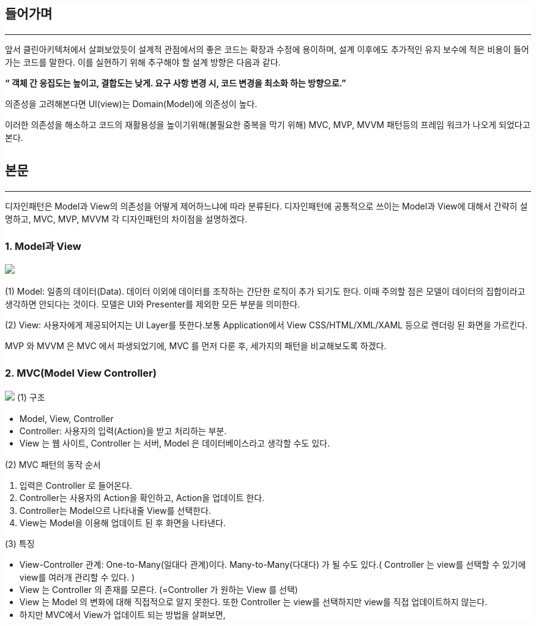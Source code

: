 ## 들어가며

---

앞서 클린아키텍처에서 살펴보았듯이 설계적 관점에서의 좋은 코드는 확장과 수정에 용이하며, 설계 이후에도 추가적인 유지 보수에 적은 비용이 들어가는 코드를 말한다. 이를 실현하기 위해 추구해야 할 설계 방향은 다음과 같다.

**“ 객체 간 응집도는 높이고, 결합도는 낮게. 요구 사항 변경 시, 코드 변경을 최소화 하는 방향으로.”**

의존성을 고려해본다면 UI(view)는 Domain(Model)에 의존성이 높다.

이러한 의존성을 해소하고 코드의 재활용성을 높이기위해(불필요한 중복을 막기 위해) MVC, MVP, MVVM 패턴등의 프레임 워크가 나오게 되었다고 본다.

## 본문

---

디자인패턴은 Model과 View의 의존성을 어떻게 제어하느냐에 따라 분류된다. 디자인패턴에 공통적으로 쓰이는 Model과 View에 대해서 간략히 설명하고, MVC, MVP, MVVM 각 디자인패턴의 차이점을 설명하겠다.

### 1. Model과 View

![](https://velog.velcdn.com/images%2Fseod0209%2Fpost%2Fee5fb76a-88fa-43f2-95a5-78c53dff6663%2Fimage.png)

(1) Model: 일종의 데이터(Data).
데이터 이외에 데이터를 조작하는 간단한 로직이 추가 되기도 한다. 이때 주의할 점은 모델이 데이터의 집합이라고 생각하면 안되다는 것이다. 모델은 UI와 Presenter를 제외한 모든 부분을 의미한다.

(2) View: 사용자에게 제공되어지는 UI Layer를 뜻한다.보통 Application에서 View CSS/HTML/XML/XAML 등으로 렌더링 된 화면을 가르킨다.

MVP 와 MVVM 은 MVC 에서 파생되었기에, MVC 를 먼저 다룬 후, 세가지의 패턴을 비교해보도록 하겠다.

### 2. MVC(Model View Controller)

![](https://velog.velcdn.com/images%2Fseod0209%2Fpost%2Fb3fbf6c1-14b9-414d-bf5a-c155696e6899%2FMVC%20%E1%84%80%E1%85%AE%E1%84%8C%E1%85%A9.png)
(1) 구조

- Model, View, Controller
- Controller: 사용자의 입력(Action)을 받고 처리하는 부분.
- View 는 웹 사이트, Controller 는 서버, Model 은 데이터베이스라고 생각할 수도 있다.

(2) MVC 패턴의 동작 순서

1. 입력은 Controller 로 들어온다.
2. Controller는 사용자의 Action을 확인하고, Action을 업데이트 한다.
3. Controller는 Model으르 나타내줄 View를 선택한다.
4. View는 Model을 이용해 업데이트 된 후 화면을 나타낸다.

(3) 특징

- View-Controller 관계: One-to-Many(일대다 관계)이다. Many-to-Many(다대다) 가 될 수도 있다.( Controller 는 view를 선택할 수 있기에 view를 여러개 관리할 수 있다. )
- View 는 Controller 의 존재를 모른다. (=Controller 가 원하는 View 를 선택)
- View 는 Model 의 변화에 대해 직접적으로 알지 못한다. 또한 Controller 는 view를 선택하지만 view를 직접 업데이트하지 않는다.
- 하지만 MVC에서 View가 업데이트 되는 방법을 살펴보면,
